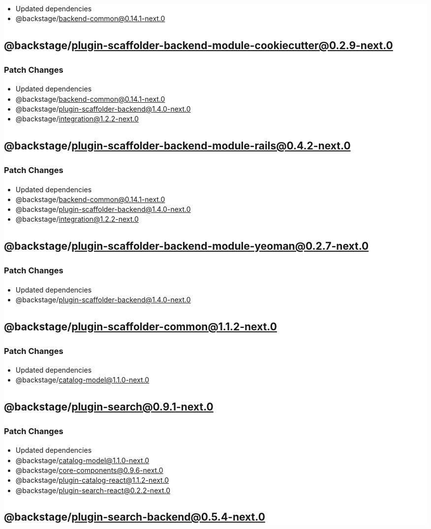 - Updated dependencies
 - @backstage/backend-common@0.14.1-next.0

## @backstage/plugin-scaffolder-backend-module-cookiecutter@0.2.9-next.0

### Patch Changes

- Updated dependencies
 - @backstage/backend-common@0.14.1-next.0
 - @backstage/plugin-scaffolder-backend@1.4.0-next.0
 - @backstage/integration@1.2.2-next.0

## @backstage/plugin-scaffolder-backend-module-rails@0.4.2-next.0

### Patch Changes

- Updated dependencies
 - @backstage/backend-common@0.14.1-next.0
 - @backstage/plugin-scaffolder-backend@1.4.0-next.0
 - @backstage/integration@1.2.2-next.0

## @backstage/plugin-scaffolder-backend-module-yeoman@0.2.7-next.0

### Patch Changes

- Updated dependencies
 - @backstage/plugin-scaffolder-backend@1.4.0-next.0

## @backstage/plugin-scaffolder-common@1.1.2-next.0

### Patch Changes

- Updated dependencies
 - @backstage/catalog-model@1.1.0-next.0

## @backstage/plugin-search@0.9.1-next.0

### Patch Changes

- Updated dependencies
 - @backstage/catalog-model@1.1.0-next.0
 - @backstage/core-components@0.9.6-next.0
 - @backstage/plugin-catalog-react@1.1.2-next.0
 - @backstage/plugin-search-react@0.2.2-next.0

## @backstage/plugin-search-backend@0.5.4-next.0
